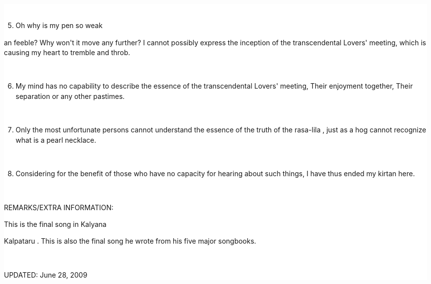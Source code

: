 
 


5) Oh why is my pen so weak

an
 feeble? Why won't it move any further? I cannot
possibly express the inception of the transcendental Lovers' meeting, which is
causing my heart to tremble and throb.


 


6) My mind has no
capability to describe the essence of the transcendental Lovers' meeting, 
Their
 enjoyment together, Their separation or any other
pastimes.


 


7) Only the most unfortunate
persons cannot understand the essence of the truth of the 
rasa-lila
,
just as a hog cannot recognize what is a pearl necklace.


 


8) Considering for the
benefit of those who have no capacity for hearing about such things, I have
thus ended my 
kirtan
 here.


 


REMARKS/EXTRA INFORMATION:


This
is the final song in 
Kalyana
 
Kalpataru
.
This is also the final song he wrote from his five major songbooks.


 


UPDATED:
 June 28, 2009